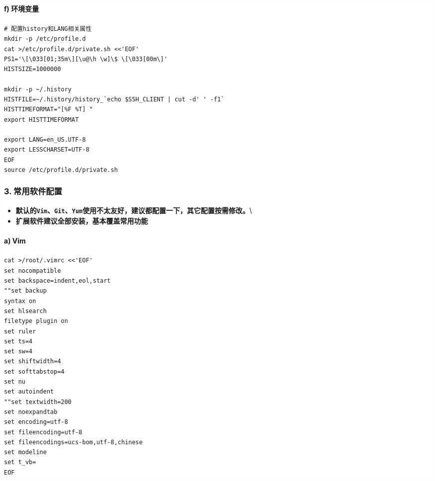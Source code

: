 
#### f) 环境变量

```shell
# 配置history和LANG相关属性
mkdir -p /etc/profile.d
cat >/etc/profile.d/private.sh <<'EOF'
PS1='\[\033[01;35m\][\u@\h \w]\$ \[\033[00m\]'
HISTSIZE=1000000

mkdir -p ~/.history
HISTFILE=~/.history/history_`echo $SSH_CLIENT | cut -d' ' -f1`
HISTTIMEFORMAT="[%F %T] "
export HISTTIMEFORMAT

export LANG=en_US.UTF-8
export LESSCHARSET=UTF-8
EOF
source /etc/profile.d/private.sh
```


### 3. 常用软件配置

- **默认的`Vim`、`Git`、`Yum`使用不太友好，建议都配置一下，其它配置按需修改。**\
- **扩展软件建议全部安装，基本覆盖常用功能**

#### a) Vim

```shell
cat >/root/.vimrc <<'EOF'
set nocompatible
set backspace=indent,eol,start
""set backup
syntax on
set hlsearch
filetype plugin on
set ruler
set ts=4
set sw=4
set shiftwidth=4
set softtabstop=4
set nu
set autoindent
""set textwidth=200
set noexpandtab
set encoding=utf-8
set fileencoding=utf-8
set fileencodings=ucs-bom,utf-8,chinese
set modeline
set t_vb=
EOF
```
